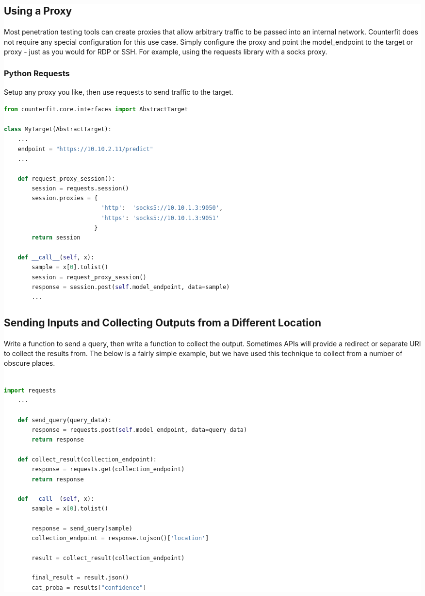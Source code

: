 ## Using a Proxy

Most penetration testing tools can create proxies that allow arbitrary traffic to be passed into an internal network. Counterfit does not require any special configuration for this use case. Simply configure the proxy and point the model_endpoint to the target or proxy - just as you would for RDP or SSH. For example, using the requests library with a socks proxy.

### Python Requests

Setup any proxy you like, then use requests to send traffic to the target.

```python
from counterfit.core.interfaces import AbstractTarget

class MyTarget(AbstractTarget):
    ...
    endpoint = "https://10.10.2.11/predict"
    ...

    def request_proxy_session():
        session = requests.session()
        session.proxies = {
                            'http':  'socks5://10.10.1.3:9050',
                            'https': 'socks5://10.10.1.3:9051'
                          }
        return session

    def __call__(self, x):
        sample = x[0].tolist()
        session = request_proxy_session()
        response = session.post(self.model_endpoint, data=sample)
        ...
```

## Sending Inputs and Collecting Outputs from a Different Location

Write a function to send a query, then write a function to collect the output. Sometimes APIs will provide a redirect or separate URI to collect the results from. The below is a fairly simple example, but we have used this technique to collect from a number of obscure places.

```python

import requests
    ...

    def send_query(query_data):
        response = requests.post(self.model_endpoint, data=query_data)
        return response

    def collect_result(collection_endpoint):
        response = requests.get(collection_endpoint)
        return response

    def __call__(self, x):
        sample = x[0].tolist()

        response = send_query(sample)
        collection_endpoint = response.tojson()['location']

        result = collect_result(collection_endpoint)

        final_result = result.json()
        cat_proba = results["confidence"]
```